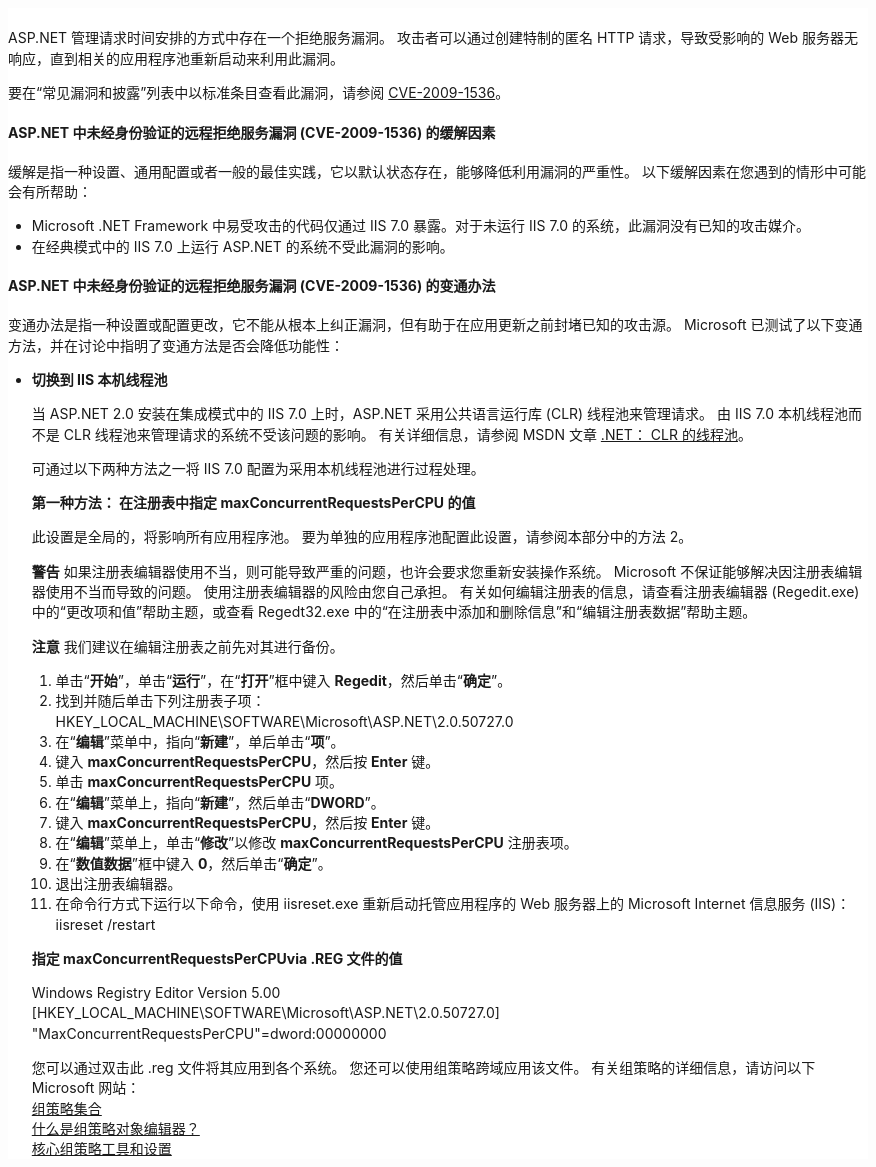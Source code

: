 <span></span>  
ASP.NET 管理请求时间安排的方式中存在一个拒绝服务漏洞。 攻击者可以通过创建特制的匿名 HTTP 请求，导致受影响的 Web 服务器无响应，直到相关的应用程序池重新启动来利用此漏洞。
  
要在“常见漏洞和披露”列表中以标准条目查看此漏洞，请参阅 [CVE-2009-1536](http://www.cve.mitre.org/cgi-bin/cvename.cgi?name=cve-2009-1536)。
  
#### ASP.NET 中未经身份验证的远程拒绝服务漏洞 (CVE-2009-1536) 的缓解因素
  
缓解是指一种设置、通用配置或者一般的最佳实践，它以默认状态存在，能够降低利用漏洞的严重性。 以下缓解因素在您遇到的情形中可能会有所帮助：
  
-   Microsoft .NET Framework 中易受攻击的代码仅通过 IIS 7.0 暴露。对于未运行 IIS 7.0 的系统，此漏洞没有已知的攻击媒介。  
-   在经典模式中的 IIS 7.0 上运行 ASP.NET 的系统不受此漏洞的影响。
  
#### ASP.NET 中未经身份验证的远程拒绝服务漏洞 (CVE-2009-1536) 的变通办法
  
变通办法是指一种设置或配置更改，它不能从根本上纠正漏洞，但有助于在应用更新之前封堵已知的攻击源。 Microsoft 已测试了以下变通方法，并在讨论中指明了变通方法是否会降低功能性：
  
-   **切换到 IIS 本机线程池**
  
    当 ASP.NET 2.0 安装在集成模式中的 IIS 7.0 上时，ASP.NET 采用公共语言运行库 (CLR) 线程池来管理请求。 由 IIS 7.0 本机线程池而不是 CLR 线程池来管理请求的系统不受该问题的影响。 有关详细信息，请参阅 MSDN 文章 [.NET： CLR 的线程池](http://msdn.microsoft.com/en-us/magazine/cc164139.aspx)。
  
    可通过以下两种方法之一将 IIS 7.0 配置为采用本机线程池进行过程处理。
  
    **第一种方法： 在注册表中指定 maxConcurrentRequestsPerCPU 的值**
  
    此设置是全局的，将影响所有应用程序池。 要为单独的应用程序池配置此设置，请参阅本部分中的方法 2。
  
    **警告** 如果注册表编辑器使用不当，则可能导致严重的问题，也许会要求您重新安装操作系统。 Microsoft 不保证能够解决因注册表编辑器使用不当而导致的问题。 使用注册表编辑器的风险由您自己承担。 有关如何编辑注册表的信息，请查看注册表编辑器 (Regedit.exe) 中的“更改项和值”帮助主题，或查看 Regedt32.exe 中的“在注册表中添加和删除信息”和“编辑注册表数据”帮助主题。
  
    **注意** 我们建议在编辑注册表之前先对其进行备份。
  
    1.  单击“**开始**”，单击“**运行**”，在“**打开**”框中键入 **Regedit**，然后单击“**确定**”。  
    2.  找到并随后单击下列注册表子项：  
        HKEY\_LOCAL\_MACHINE\\SOFTWARE\\Microsoft\\ASP.NET\\2.0.50727.0  
    3.  在“**编辑**”菜单中，指向“**新建**”，单后单击“**项**”。  
    4.  键入 **maxConcurrentRequestsPerCPU**，然后按 **Enter** 键。  
    5.  单击 **maxConcurrentRequestsPerCPU** 项。  
    6.  在“**编辑**”菜单上，指向“**新建**”，然后单击“**DWORD**”。  
    7.  键入 **maxConcurrentRequestsPerCPU**，然后按 **Enter** 键。  
    8.  在“**编辑**”菜单上，单击“**修改**”以修改 **maxConcurrentRequestsPerCPU** 注册表项。  
    9.  在“**数值数据**”框中键入 **0**，然后单击“**确定**”。  
    10. 退出注册表编辑器。  
    11. 在命令行方式下运行以下命令，使用 iisreset.exe 重新启动托管应用程序的 Web 服务器上的 Microsoft Internet 信息服务 (IIS)：  
        iisreset /restart
  
    **指定 maxConcurrentRequestsPerCPUvia .REG 文件的值**
  
    Windows Registry Editor Version 5.00  
    \[HKEY\_LOCAL\_MACHINE\\SOFTWARE\\Microsoft\\ASP.NET\\2.0.50727.0\]  
    "MaxConcurrentRequestsPerCPU"=dword:00000000
  
    您可以通过双击此 .reg 文件将其应用到各个系统。 您还可以使用组策略跨域应用该文件。 有关组策略的详细信息，请访问以下 Microsoft 网站：  
    [组策略集合](http://technet2.microsoft.com/windowsserver/en/library/6d7cb788-b31d-4d17-9f1e-b5ddaa6deecd1033.mspx?mfr=true)  
    [什么是组策略对象编辑器？](http://technet2.microsoft.com/windowsserver/en/library/47ba1311-6cca-414f-98c9-2d7f99fca8a31033.mspx?mfr=true)  
    [核心组策略工具和设置](http://technet2.microsoft.com/windowsserver/en/library/e926577a-5619-4912-b5d9-e73d4bdc94911033.mspx?mfr=true)
  